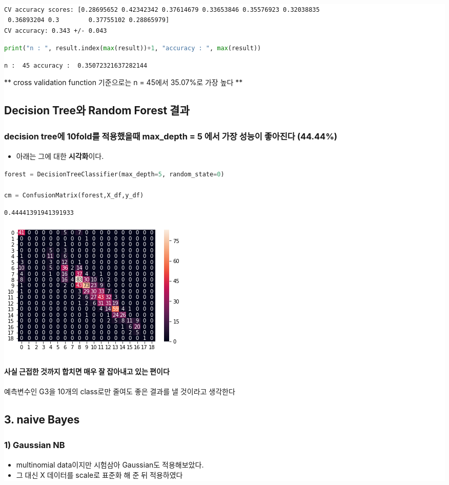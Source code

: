    CV accuracy scores: [0.28695652 0.42342342 0.37614679 0.33653846 0.35576923 0.32038835
     0.36893204 0.3        0.37755102 0.28865979]
    CV accuracy: 0.343 +/- 0.043
    


```python
print("n : ", result.index(max(result))+1, "accuracy : ", max(result))
```

    n :  45 accuracy :  0.35072321637282144
    

** cross validation function 기준으로는 n = 45에서 35.07%로 가장 높다 **

## Decision Tree와 Random Forest 결과
### decision tree에 10fold를 적용했을때 max_depth = 5 에서 가장 성능이 좋아진다 (44.44%)

* 아래는 그에 대한 **시각화**이다.



```python
forest = DecisionTreeClassifier(max_depth=5, random_state=0)

cm = ConfusionMatrix(forest,X_df,y_df)
```

    0.44441391941391933
    


![png](output_35_1.png)


#### 사실 근접한 것까지 합치면 매우 잘 잡아내고 있는 편이다
예측변수인 G3을 10개의 class로만 줄여도 좋은 결과를 낼 것이라고 생각한다

## 3. naive Bayes

### 1) Gaussian NB
* multinomial data이지만 시험삼아 Gaussian도 적용해보았다.
* 그 대신 X 데이터를 scale로 표준화 해 준 뒤 적용하였다
